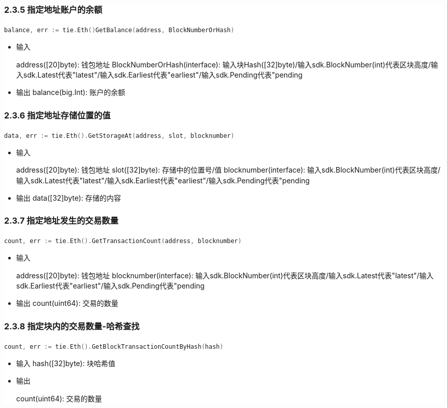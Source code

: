 ### 2.3.5 指定地址账户的余额

```go
balance, err := tie.Eth()GetBalance(address, BlockNumberOrHash)
```

- 输入

  address([20]byte): 钱包地址
  BlockNumberOrHash(interface): 输入块Hash([32]byte)/输入sdk.BlockNumber(int)代表区块高度/输入sdk.Latest代表"latest"/输入sdk.Earliest代表"earliest"/输入sdk.Pending代表"pending

- 输出
  balance(big.Int): 账户的余额

### 2.3.6 指定地址存储位置的值

```go
data, err := tie.Eth().GetStorageAt(address, slot, blocknumber)
```

- 输入

  address([20]byte): 钱包地址
  slot([32]byte): 存储中的位置号/值
  blocknumber(interface): 输入sdk.BlockNumber(int)代表区块高度/输入sdk.Latest代表"latest"/输入sdk.Earliest代表"earliest"/输入sdk.Pending代表"pending

- 输出
  data([32]byte): 存储的内容

### 2.3.7 指定地址发生的交易数量

```go
count, err := tie.Eth().GetTransactionCount(address, blocknumber)
```

- 输入

  address([20]byte): 钱包地址
  blocknumber(interface): 输入sdk.BlockNumber(int)代表区块高度/输入sdk.Latest代表"latest"/输入sdk.Earliest代表"earliest"/输入sdk.Pending代表"pending

- 输出
  count(uint64): 交易的数量

### 2.3.8 指定块内的交易数量-哈希查找

```go
count, err := tie.Eth().GetBlockTransactionCountByHash(hash)
```

- 输入
  hash([32]byte): 块哈希值

- 输出

  count(uint64): 交易的数量
